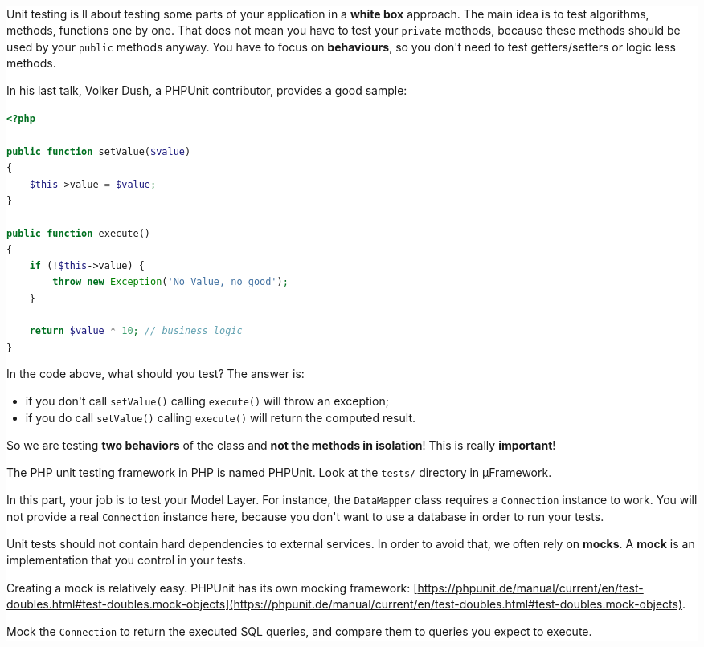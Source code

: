 Unit testing is ll about testing some parts of your application in a **white
box** approach. The main idea is to test algorithms, methods, functions one by
one. That does not mean you have to test your `private` methods, because these
methods should be used by your `public` methods anyway. You have to focus on
**behaviours**, so you don't need to test getters/setters or logic less methods.

In [his last
talk](https://dl.dropbox.com/u/3615626/slides/PHPUnit-Best-Practices-Fosdem-2013.pdf),
[Volker Dush](https://twitter.com/__edorian), a PHPUnit contributor, provides a
good sample:

``` php
<?php

public function setValue($value)
{
    $this->value = $value;
}

public function execute()
{
    if (!$this->value) {
        throw new Exception('No Value, no good');
    }

    return $value * 10; // business logic
}
```

In the code above, what should you test? The answer is:

* if you don't call `setValue()` calling `execute()` will throw an exception;
* if you do call `setValue()` calling `execute()` will return the computed
  result.

So we are testing **two behaviors** of the class and **not the methods in
isolation**! This is really **important**!

The PHP unit testing framework in PHP is named [PHPUnit](http://phpunit.de).
Look at the `tests/` directory in &micro;Framework.

In this part, your job is to test your Model Layer. For instance, the
`DataMapper` class requires a `Connection` instance to work. You will not
provide a real `Connection` instance here, because you don't want to use a
database in order to run your tests.

Unit tests should not contain hard dependencies to external services. In order
to avoid that, we often rely on **mocks**. A **mock** is an implementation that
you control in your tests.

Creating a mock is relatively easy. PHPUnit has its own mocking framework:
[https://phpunit.de/manual/current/en/test-doubles.html#test-doubles.mock-objects](https://phpunit.de/manual/current/en/test-doubles.html#test-doubles.mock-objects).

Mock the `Connection` to return the executed SQL queries, and compare them to
queries you expect to execute.
